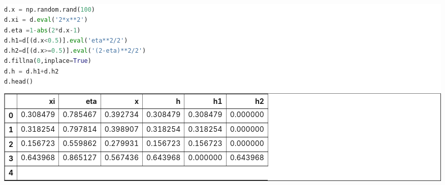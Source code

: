 ```python
d.x = np.random.rand(100)
d.xi = d.eval('2*x**2')
d.eta =1-abs(2*d.x-1)
d.h1=d[(d.x<0.5)].eval('eta**2/2')
d.h2=d[(d.x>=0.5)].eval('(2-eta)**2/2')
d.fillna(0,inplace=True)
d.h = d.h1+d.h2
d.head()
```




<div>
<table border="1" class="dataframe">
  <thead>
    <tr style="text-align: right;">
      <th></th>
      <th>xi</th>
      <th>eta</th>
      <th>x</th>
      <th>h</th>
      <th>h1</th>
      <th>h2</th>
    </tr>
  </thead>
  <tbody>
    <tr>
      <th>0</th>
      <td>0.308479</td>
      <td>0.785467</td>
      <td>0.392734</td>
      <td>0.308479</td>
      <td>0.308479</td>
      <td>0.000000</td>
    </tr>
    <tr>
      <th>1</th>
      <td>0.318254</td>
      <td>0.797814</td>
      <td>0.398907</td>
      <td>0.318254</td>
      <td>0.318254</td>
      <td>0.000000</td>
    </tr>
    <tr>
      <th>2</th>
      <td>0.156723</td>
      <td>0.559862</td>
      <td>0.279931</td>
      <td>0.156723</td>
      <td>0.156723</td>
      <td>0.000000</td>
    </tr>
    <tr>
      <th>3</th>
      <td>0.643968</td>
      <td>0.865127</td>
      <td>0.567436</td>
      <td>0.643968</td>
      <td>0.000000</td>
      <td>0.643968</td>
    </tr>
    <tr>
      <th>4</th>